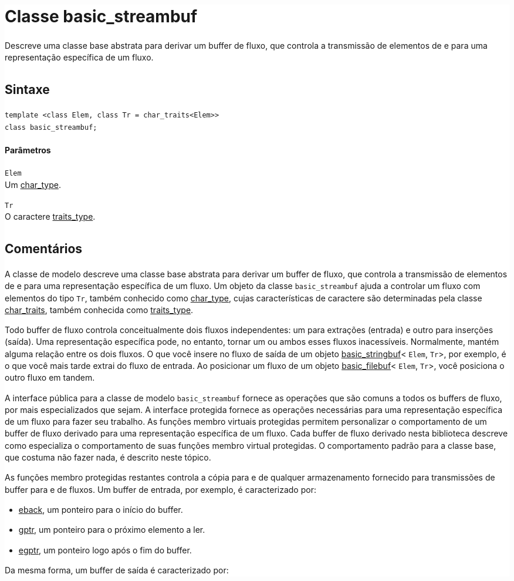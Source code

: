 # <a name="basicstreambuf-class"></a>Classe basic_streambuf
Descreve uma classe base abstrata para derivar um buffer de fluxo, que controla a transmissão de elementos de e para uma representação específica de um fluxo.  
  
## <a name="syntax"></a>Sintaxe  
  
```  
template <class Elem, class Tr = char_traits<Elem>>  
class basic_streambuf;  
```  
  
#### <a name="parameters"></a>Parâmetros  
 `Elem`  
 Um [char_type](#char_type).  
  
 `Tr`  
 O caractere [traits_type](#traits_type).  
  
## <a name="remarks"></a>Comentários  
 A classe de modelo descreve uma classe base abstrata para derivar um buffer de fluxo, que controla a transmissão de elementos de e para uma representação específica de um fluxo. Um objeto da classe `basic_streambuf` ajuda a controlar um fluxo com elementos do tipo `Tr`, também conhecido como [char_type](#char_type), cujas características de caractere são determinadas pela classe [char_traits](../standard-library/char-traits-struct.md), também conhecida como [traits_type](#traits_type).  
  
 Todo buffer de fluxo controla conceitualmente dois fluxos independentes: um para extrações (entrada) e outro para inserções (saída). Uma representação específica pode, no entanto, tornar um ou ambos esses fluxos inacessíveis. Normalmente, mantém alguma relação entre os dois fluxos. O que você insere no fluxo de saída de um objeto [basic_stringbuf](../standard-library/basic-stringbuf-class.md)< `Elem`, `Tr`>, por exemplo, é o que você mais tarde extrai do fluxo de entrada. Ao posicionar um fluxo de um objeto [basic_filebuf](../standard-library/basic-filebuf-class.md)< `Elem`, `Tr`>, você posiciona o outro fluxo em tandem.  
  
 A interface pública para a classe de modelo `basic_streambuf` fornece as operações que são comuns a todos os buffers de fluxo, por mais especializados que sejam. A interface protegida fornece as operações necessárias para uma representação específica de um fluxo para fazer seu trabalho. As funções membro virtuais protegidas permitem personalizar o comportamento de um buffer de fluxo derivado para uma representação específica de um fluxo. Cada buffer de fluxo derivado nesta biblioteca descreve como especializa o comportamento de suas funções membro virtual protegidas. O comportamento padrão para a classe base, que costuma não fazer nada, é descrito neste tópico.  
  
 As funções membro protegidas restantes controla a cópia para e de qualquer armazenamento fornecido para transmissões de buffer para e de fluxos. Um buffer de entrada, por exemplo, é caracterizado por:  
  
- [eback](#eback), um ponteiro para o início do buffer.  
  
- [gptr](#gptr), um ponteiro para o próximo elemento a ler.  
  
- [egptr](#egptr), um ponteiro logo após o fim do buffer.  
  
 Da mesma forma, um buffer de saída é caracterizado por:  
  